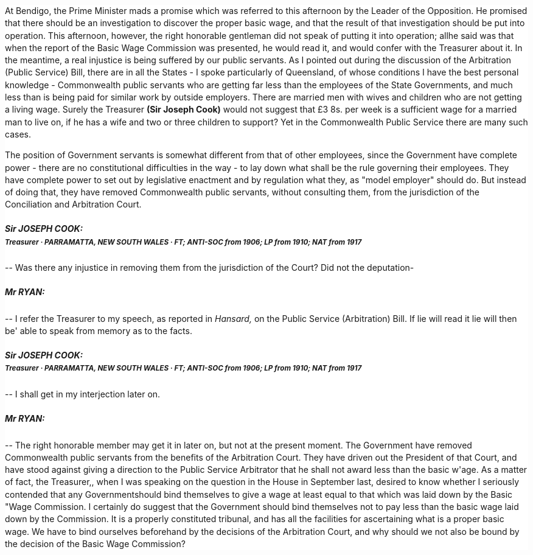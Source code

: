 At Bendigo, the Prime Minister mads a promise which was referred to this afternoon by the Leader of the Opposition. He promised that there should be an investigation to discover the proper basic wage, and that the result of that investigation should be put into operation. This afternoon, however, the right honorable gentleman did not speak of putting it into operation; allhe said was that when the report of the Basic Wage Commission was presented, he would read it, and would confer with the Treasurer about it. In the meantime, a real injustice is being suffered by our public servants. As I pointed out during the discussion of the Arbitration (Public Service) Bill, there are in all the States - I spoke particularly of Queensland, of whose conditions I have the best personal knowledge - Commonwealth public servants who are getting far less than the employees of the State Governments, and much less than is being paid for similar work by outside employers. There are married men with wives and children who are not getting a living wage. Surely the Treasurer  **(Sir Joseph Cook)**  would not suggest that £3 8s. per week is a sufficient wage for a married man to live on, if he has a wife and two or three children to support? Yet in the Commonwealth Public Service there are many such cases. 

The position of Government servants is somewhat different from that of other employees, since the Government have complete power - there are no constitutional difficulties in the way - to lay down what shall be the rule governing their employees. They have complete power to set out by legislative enactment and by regulation what they, as "model employer" should do. But instead of doing that, they have removed Commonwealth public servants, without consulting them, from the jurisdiction of the Conciliation and Arbitration Court. 

##### Sir JOSEPH COOK:<br><small class="text-muted">Treasurer &middot; PARRAMATTA, NEW SOUTH WALES &middot; FT; ANTI-SOC from 1906; LP from 1910; NAT from 1917</small>

-- Was there any injustice in removing them from the jurisdiction of the Court? Did not the deputation- 

##### Mr RYAN:

-- I refer the Treasurer to my speech, as reported in  *Hansard,*  on the Public Service (Arbitration) Bill. If lie will read it lie will then be' able to speak from memory as to the facts. 

##### Sir JOSEPH COOK:<br><small class="text-muted">Treasurer &middot; PARRAMATTA, NEW SOUTH WALES &middot; FT; ANTI-SOC from 1906; LP from 1910; NAT from 1917</small>

-- I shall get in my interjection later on. 

##### Mr RYAN:

-- The right honorable member may get it in later on, but not at the present moment. The Government have removed Commonwealth public servants from the benefits of the Arbitration Court. They have driven out the  President  of that Court, and have stood against giving a direction to the Public Service Arbitrator that he shall not award less than the basic w'age. As a matter of fact, the Treasurer,, when I was speaking on the question in the House in September last, desired to know whether I seriously contended that any Governmentshould bind themselves to give a wage at least equal to that which was laid down by the Basic "Wage Commission. I certainly do suggest that the Government should bind themselves not to pay less than the basic wage laid down by the Commission. It is a properly constituted tribunal, and has all the facilities for ascertaining what is a proper basic wage. We have to bind ourselves beforehand by the decisions of the Arbitration Court, and why should we not also be bound by the decision of the Basic Wage Commission? 
